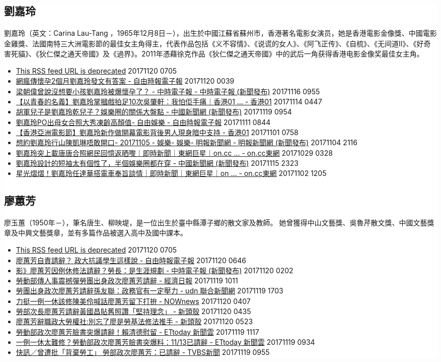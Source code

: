 ## 劉嘉玲

劉嘉玲（英文：Carina Lau-Tang ，1965年12月8日－），出生於中國江蘇省蘇州市，香港著名電影女演员，她是香港電影金像獎、中國電影金雞獎、法國南特三大洲電影節的最佳女主角得主，代表作品包括《义不容情》、《说谎的女人》、《阿飞正传》、《自梳》、《无间道II》、《好奇害死貓》、《狄仁傑之通天帝國》及《過界》。2011年憑藉徐克作品《狄仁傑之通天帝國》中的武后一角获得香港电影金像奖最佳女主角。
- [This RSS feed URL is deprecated](0 "This RSS feed URL is deprecated") 20171120 0705
- [網瘋傳懷孕2個月劉嘉玲發文有答案 - 自由時報電子報](http://ent.ltn.com.tw/news/breakingnews/2258765 "網瘋傳懷孕2個月劉嘉玲發文有答案 - 自由時報電子報") 20171120 0039
- [梁朝偉曾說沒想要小孩劉嘉玲被爆懷孕了？ - 中時電子報 - 中時電子報 (新聞發布)](http://www.chinatimes.com/realtimenews/20171116005059-260404 "梁朝偉曾說沒想要小孩劉嘉玲被爆懷孕了？ - 中時電子報 - 中時電子報 (新聞發布)") 20171116 0955
- [【以青春的名義】劉嘉玲掌摑戲拍足10次吳肇軒︰我怕佢手痛｜香港01 ... - 香港01](https://www.hk01.com/%E9%9B%BB%E5%BD%B1/133059/-%E4%BB%A5%E9%9D%92%E6%98%A5%E7%9A%84%E5%90%8D%E7%BE%A9-%E5%8A%89%E5%98%89%E7%8E%B2%E6%8E%8C%E6%91%91%E6%88%B2%E6%8B%8D%E8%B6%B310%E6%AC%A1-%E5%90%B3%E8%82%87%E8%BB%92-%E6%88%91%E6%80%95%E4%BD%A2%E6%89%8B%E7%97%9B "【以青春的名義】劉嘉玲掌摑戲拍足10次吳肇軒︰我怕佢手痛｜香港01 ... - 香港01") 20171114 0447
- [胡軍兒子是劉嘉玲乾兒子？娛樂圈的關係大盤點 - 中國新聞網 (新聞發布)](https://www.xcnnews.com/yl/1992735.html "胡軍兒子是劉嘉玲乾兒子？娛樂圈的關係大盤點 - 中國新聞網 (新聞發布)") 20171119 0954
- [劉嘉玲PO出母女合照大秀凍齡高顏值- 自由娛樂 - 自由時報電子報](http://ent.ltn.com.tw/news/breakingnews/2250622 "劉嘉玲PO出母女合照大秀凍齡高顏值- 自由娛樂 - 自由時報電子報") 20171111 0844
- [【香港亞洲電影節】劉嘉玲新作做開幕電影背後男人現身暗中支持 - 香港01](https://www.hk01.com/%E9%9B%BB%E5%BD%B1/130042/-%E9%A6%99%E6%B8%AF%E4%BA%9E%E6%B4%B2%E9%9B%BB%E5%BD%B1%E7%AF%80-%E5%8A%89%E5%98%89%E7%8E%B2%E6%96%B0%E4%BD%9C%E5%81%9A%E9%96%8B%E5%B9%95%E9%9B%BB%E5%BD%B1-%E8%83%8C%E5%BE%8C%E7%94%B7%E4%BA%BA%E7%8F%BE%E8%BA%AB%E6%9A%97%E4%B8%AD%E6%94%AF%E6%8C%81 "【香港亞洲電影節】劉嘉玲新作做開幕電影背後男人現身暗中支持 - 香港01") 20171101 0758
- [想約劉嘉玲行山陳凱琳唔敢開口- 20171105 - 娛樂- 娛樂- 明報新聞網 - 明報新聞網 (新聞發布)](https://news.mingpao.com/pns/dailynews/web_tc/article/20171105/s00016/1509817450133 "想約劉嘉玲行山陳凱琳唔敢開口- 20171105 - 娛樂- 娛樂- 明報新聞網 - 明報新聞網 (新聞發布)") 20171104 2116
- [劉嘉玲突上載唐唐合照網民回憶返晒嚟｜即時新聞｜東網巨星｜on.cc ... - on.cc東網](http://hk.on.cc/hk/bkn/cnt/entertainment/20171029/bkn-20171029105945127-1029_00862_001.html "劉嘉玲突上載唐唐合照網民回憶返晒嚟｜即時新聞｜東網巨星｜on.cc ... - on.cc東網") 20171029 0328
- [劉嘉玲設計的短袖太有個性了，半個娛樂圈都在穿 - 中國新聞網 (新聞發布)](https://www.xcnnews.com/yl/1942360.html "劉嘉玲設計的短袖太有個性了，半個娛樂圈都在穿 - 中國新聞網 (新聞發布)") 20171115 2323
- [星光熠熠！劉嘉玲任達華搭電車奉旨談情｜即時新聞｜東網巨星｜on ... - on.cc東網](http://hk.on.cc/hk/bkn/cnt/entertainment/20171102/bkn-20171102192441832-1102_00862_001.html "星光熠熠！劉嘉玲任達華搭電車奉旨談情｜即時新聞｜東網巨星｜on ... - on.cc東網") 20171102 1205

## 廖蕙芳

廖玉蕙（1950年－），筆名唐生、柳映堤，是一位出生於臺中縣潭子鄉的散文家及教師。
她曾獲得中山文藝獎、吳魯芹散文獎、中國文藝獎章及中興文藝獎章，並有多篇作品被選入高中及國中課本。
- [This RSS feed URL is deprecated](0 "This RSS feed URL is deprecated") 20171120 0705
- [廖蕙芳自責請辭？ 政大抗議學生這樣說 - 自由時報電子報](http://news.ltn.com.tw/news/politics/breakingnews/2259066 "廖蕙芳自責請辭？ 政大抗議學生這樣說 - 自由時報電子報") 20171120 0646
- [影》廖蕙芳因例休修法請辭？勞長：是生涯規劃 - 中時電子報 (新聞發布)](http://www.chinatimes.com/realtimenews/20171120001917-260407 "影》廖蕙芳因例休修法請辭？勞長：是生涯規劃 - 中時電子報 (新聞發布)") 20171120 0202
- [勞動部傳人事震撼彈勞團出身政次廖蕙芳請辭 - 經濟日報](https://money.udn.com/money/story/5641/2827876 "勞動部傳人事震撼彈勞團出身政次廖蕙芳請辭 - 經濟日報") 20171119 1011
- [勞團出身政次廖蕙芳請辭孫友聯：政務官有一定壓力 - udn 聯合新聞網](https://udn.com/news/story/6656/2828544 "勞團出身政次廖蕙芳請辭孫友聯：政務官有一定壓力 - udn 聯合新聞網") 20171119 1703
- [力挺一例一休該修陳美伶喊話廖蕙芳留下打拚 - NOWnews](https://www.nownews.com/news/20171120/2647482 "力挺一例一休該修陳美伶喊話廖蕙芳留下打拚 - NOWnews") 20171120 0407
- [勞部次長廖蕙芳請辭黃國昌貼舊照讚「堅持理念」 - 新頭殼](https://newtalk.tw/news/view/2017-11-20/104418 "勞部次長廖蕙芳請辭黃國昌貼舊照讚「堅持理念」 - 新頭殼") 20171120 0435
- [廖蕙芳辭職政大勞權社:別忘了廖是勞基法修法推手 - 新頭殼](https://newtalk.tw/news/view/2017-11-20/104419 "廖蕙芳辭職政大勞權社:別忘了廖是勞基法修法推手 - 新頭殼") 20171120 0523
- [勞動部政次廖蕙芳臉書突爆請辭！賴清德慰留 - ETtoday 新聞雲](https://www.ettoday.net/news/20171119/1055432.htm "勞動部政次廖蕙芳臉書突爆請辭！賴清德慰留 - ETtoday 新聞雲") 20171119 1117
- [一例一休太難修？勞動部政次廖蕙芳臉書突爆料：11/13已請辭 - ETtoday 新聞雲](https://www.ettoday.net/news/20171119/1055447.htm "一例一休太難修？勞動部政次廖蕙芳臉書突爆料：11/13已請辭 - ETtoday 新聞雲") 20171119 0934
- [快訊／曾遭批「背棄勞工」 勞部政次廖蕙芳：已請辭 - TVBS新聞](http://news.tvbs.com.tw/politics/818506 "快訊／曾遭批「背棄勞工」 勞部政次廖蕙芳：已請辭 - TVBS新聞") 20171119 0955
